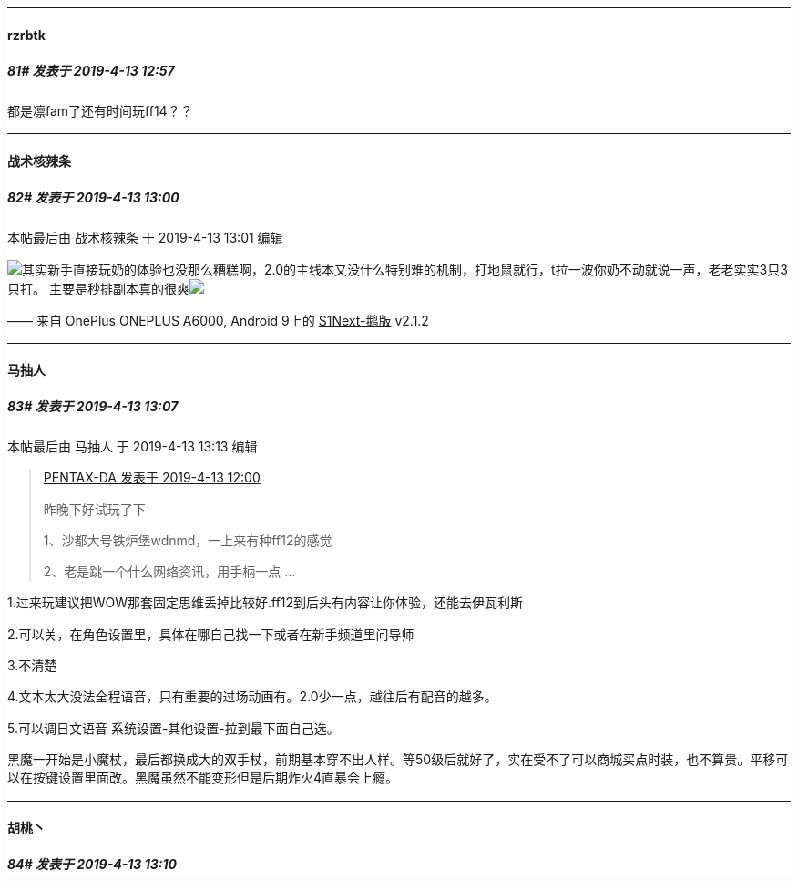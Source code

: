 
-----

####  rzrbtk  
##### 81#       发表于 2019-4-13 12:57


都是凛fam了还有时间玩ff14？？


-----

####  战术核辣条  
##### 82#       发表于 2019-4-13 13:00


 本帖最后由 战术核辣条 于 2019-4-13 13:01 编辑 

<img src="https://static.saraba1st.com/image/smiley/face2017/069.png" referrerpolicy="no-referrer">其实新手直接玩奶的体验也没那么糟糕啊，2.0的主线本又没什么特别难的机制，打地鼠就行，t拉一波你奶不动就说一声，老老实实3只3只打。
主要是秒排副本真的很爽<img src="https://static.saraba1st.com/image/smiley/face2017/066.png" referrerpolicy="no-referrer">

—— 来自 OnePlus ONEPLUS A6000, Android 9上的 [S1Next-鹅版](https://github.com/ykrank/S1-Next/releases) v2.1.2


-----

####  马抽人  
##### 83#       发表于 2019-4-13 13:07


 本帖最后由 马抽人 于 2019-4-13 13:13 编辑 
<blockquote><a href="httphttps://bbs.saraba1st.com/2b/forum.php?mod=redirect&amp;goto=findpost&amp;pid=43286079&amp;ptid=1823913" target="_blank">PENTAX-DA 发表于 2019-4-13 12:00</a>

昨晚下好试玩了下

1、沙都大号铁炉堡wdnmd，一上来有种ff12的感觉

2、老是跳一个什么网络资讯，用手柄一点 ...</blockquote>
1.过来玩建议把WOW那套固定思维丢掉比较好.ff12到后头有内容让你体验，还能去伊瓦利斯

2.可以关，在角色设置里，具体在哪自己找一下或者在新手频道里问导师

3.不清楚

4.文本太大没法全程语音，只有重要的过场动画有。2.0少一点，越往后有配音的越多。

5.可以调日文语音 系统设置-其他设置-拉到最下面自己选。

黑魔一开始是小魔杖，最后都换成大的双手杖，前期基本穿不出人样。等50级后就好了，实在受不了可以商城买点时装，也不算贵。平移可以在按键设置里面改。黑魔虽然不能变形但是后期炸火4直暴会上瘾。


-----

####  胡桃丶  
##### 84#       发表于 2019-4-13 13:10

